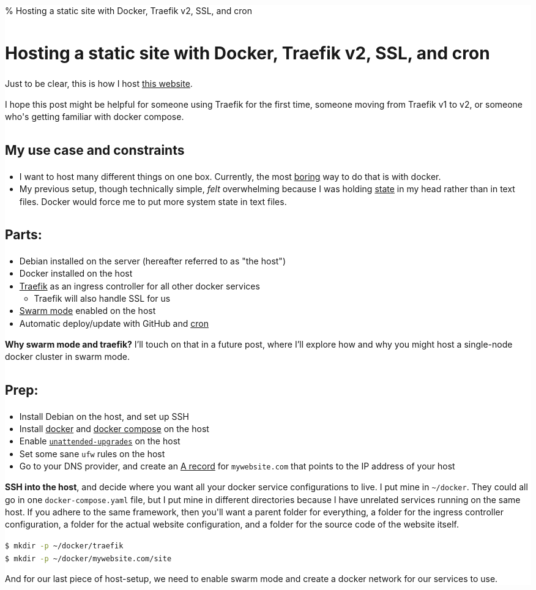 % Hosting a static site with Docker, Traefik v2, SSL, and cron
# Hosting a static site with Docker, Traefik v2, SSL, and cron

Just to be clear, this is how I host [this website](https://marenbeam.net).

I hope this post might be helpful for someone using Traefik for the first time, someone moving from Traefik v1 to v2, or someone who's getting familiar with docker compose.

## My use case and constraints

* I want to host many different things on one box. Currently, the most [boring](https://mcfunley.com/choose-boring-technology) way to do that is with docker.
* My previous setup, though technically simple, *felt* overwhelming because I was holding [state](https://en.wikipedia.org/wiki/State_(computer_science)) in my head rather than in text files. Docker would force me to put more system state in text files.

## Parts:

* Debian installed on the server (hereafter referred to as "the host")
* Docker installed on the host
* [Traefik](https://docs.traefik.io/) as an ingress controller for all other docker services
  * Traefik will also handle SSL for us
* [Swarm mode](https://docs.docker.com/engine/swarm/) enabled on the host
* Automatic deploy/update with GitHub and [cron](https://en.wikipedia.org/wiki/Cron)

**Why swarm mode and traefik?** I’ll touch on that in a future post, where I’ll explore how and why you might host a single-node docker cluster in swarm mode.

## Prep:

* Install Debian on the host, and set up SSH
* Install [docker](https://docs.docker.com/install/linux/docker-ce/debian/) and [docker compose](https://docs.docker.com/compose/install/#install-compose-on-linux-systems) on the host
* Enable [`unattended-upgrades`](https://wiki.debian.org/UnattendedUpgrades) on the host
* Set some sane `ufw` rules on the host
* Go to your DNS provider, and create an [A record](https://en.wikipedia.org/wiki/List_of_DNS_record_types) for `mywebsite.com` that points to the IP address of your host

**SSH into the host**, and decide where you want all your docker service configurations to live. I put mine in `~/docker`. They could all go in one `docker-compose.yaml` file, but I put mine in different directories because I have unrelated services running on the same host. If you adhere to the same framework, then you'll want a parent folder for everything, a folder for the ingress controller configuration, a folder for the actual website configuration, and a folder for the source code of the website itself.

```bash
$ mkdir -p ~/docker/traefik
$ mkdir -p ~/docker/mywebsite.com/site
```

And for our last piece of host-setup, we need to enable swarm mode and create a docker network for our services to use.
